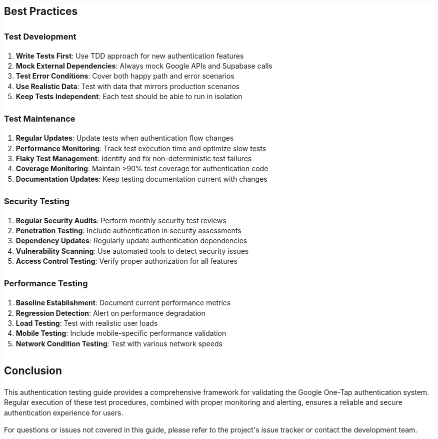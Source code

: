 ## Best Practices

### Test Development

1. **Write Tests First**: Use TDD approach for new authentication features
2. **Mock External Dependencies**: Always mock Google APIs and Supabase calls
3. **Test Error Conditions**: Cover both happy path and error scenarios
4. **Use Realistic Data**: Test with data that mirrors production scenarios
5. **Keep Tests Independent**: Each test should be able to run in isolation

### Test Maintenance

1. **Regular Updates**: Update tests when authentication flow changes
2. **Performance Monitoring**: Track test execution time and optimize slow tests
3. **Flaky Test Management**: Identify and fix non-deterministic test failures
4. **Coverage Monitoring**: Maintain >90% test coverage for authentication code
5. **Documentation Updates**: Keep testing documentation current with changes

### Security Testing

1. **Regular Security Audits**: Perform monthly security test reviews
2. **Penetration Testing**: Include authentication in security assessments
3. **Dependency Updates**: Regularly update authentication dependencies
4. **Vulnerability Scanning**: Use automated tools to detect security issues
5. **Access Control Testing**: Verify proper authorization for all features

### Performance Testing

1. **Baseline Establishment**: Document current performance metrics
2. **Regression Detection**: Alert on performance degradation
3. **Load Testing**: Test with realistic user loads
4. **Mobile Testing**: Include mobile-specific performance validation
5. **Network Condition Testing**: Test with various network speeds

## Conclusion

This authentication testing guide provides a comprehensive framework for validating the Google One-Tap authentication system. Regular execution of these test procedures, combined with proper monitoring and alerting, ensures a reliable and secure authentication experience for users.

For questions or issues not covered in this guide, please refer to the project's issue tracker or contact the development team.